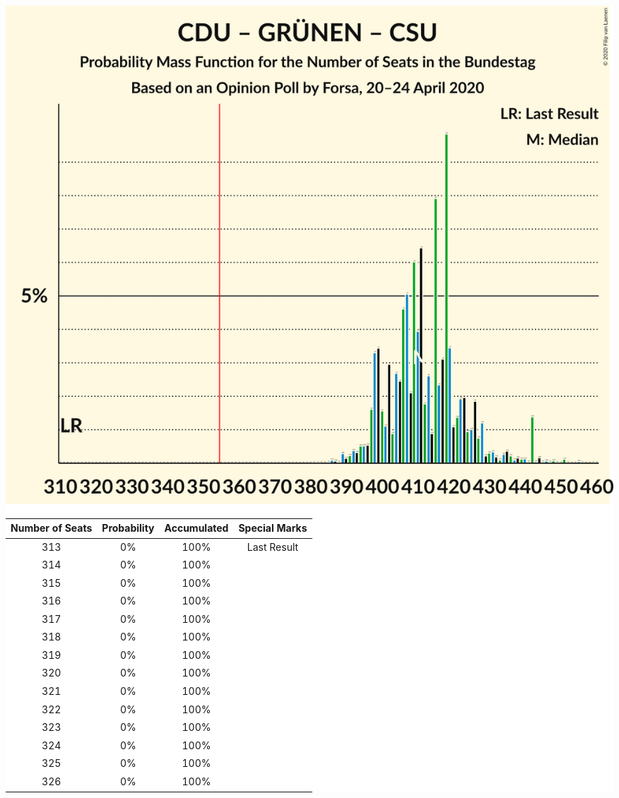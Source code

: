 ![Graph with seats probability mass function not yet produced](2020-04-24-Forsa-coalitions-seats-pmf-cdu–grünen–csu.png "Seats Probability Mass Function")

| Number of Seats | Probability | Accumulated | Special Marks |
|:---------------:|:-----------:|:-----------:|:-------------:|
| 313 | 0% | 100% | Last Result |
| 314 | 0% | 100% |  |
| 315 | 0% | 100% |  |
| 316 | 0% | 100% |  |
| 317 | 0% | 100% |  |
| 318 | 0% | 100% |  |
| 319 | 0% | 100% |  |
| 320 | 0% | 100% |  |
| 321 | 0% | 100% |  |
| 322 | 0% | 100% |  |
| 323 | 0% | 100% |  |
| 324 | 0% | 100% |  |
| 325 | 0% | 100% |  |
| 326 | 0% | 100% |  |